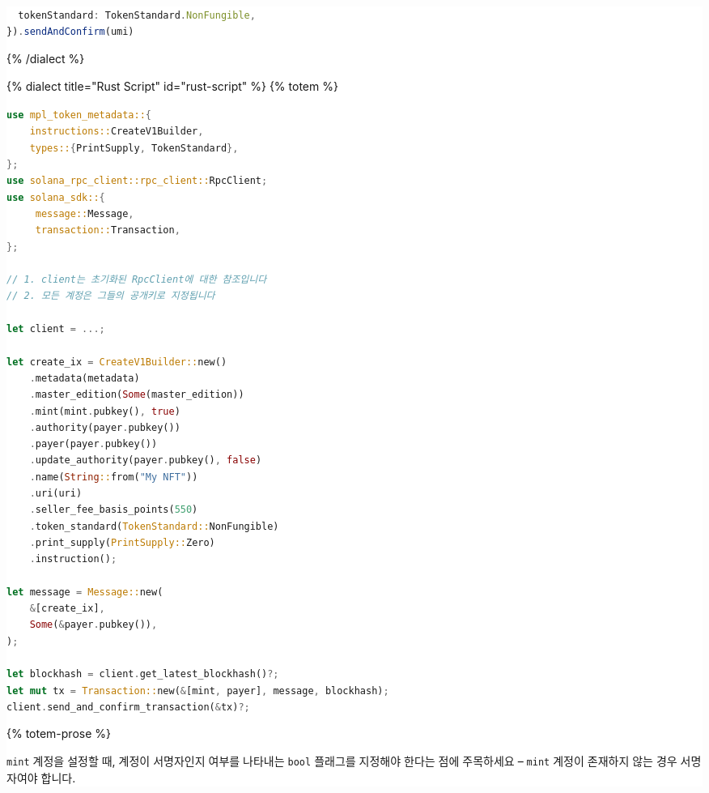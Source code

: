 ```ts
  tokenStandard: TokenStandard.NonFungible,
}).sendAndConfirm(umi)
```

{% /dialect %}

{% dialect title="Rust Script" id="rust-script" %}
{% totem %}

```rust
use mpl_token_metadata::{
    instructions::CreateV1Builder,
    types::{PrintSupply, TokenStandard},
};
use solana_rpc_client::rpc_client::RpcClient;
use solana_sdk::{
     message::Message,
     transaction::Transaction,
};

// 1. client는 초기화된 RpcClient에 대한 참조입니다
// 2. 모든 계정은 그들의 공개키로 지정됩니다

let client = ...;

let create_ix = CreateV1Builder::new()
    .metadata(metadata)
    .master_edition(Some(master_edition))
    .mint(mint.pubkey(), true)
    .authority(payer.pubkey())
    .payer(payer.pubkey())
    .update_authority(payer.pubkey(), false)
    .name(String::from("My NFT"))
    .uri(uri)
    .seller_fee_basis_points(550)
    .token_standard(TokenStandard::NonFungible)
    .print_supply(PrintSupply::Zero)
    .instruction();

let message = Message::new(
    &[create_ix],
    Some(&payer.pubkey()),
);

let blockhash = client.get_latest_blockhash()?;
let mut tx = Transaction::new(&[mint, payer], message, blockhash);
client.send_and_confirm_transaction(&tx)?;
```

{% totem-prose %}

`mint` 계정을 설정할 때, 계정이 서명자인지 여부를 나타내는 `bool` 플래그를 지정해야 한다는 점에 주목하세요 – `mint` 계정이 존재하지 않는 경우 서명자여야 합니다.
